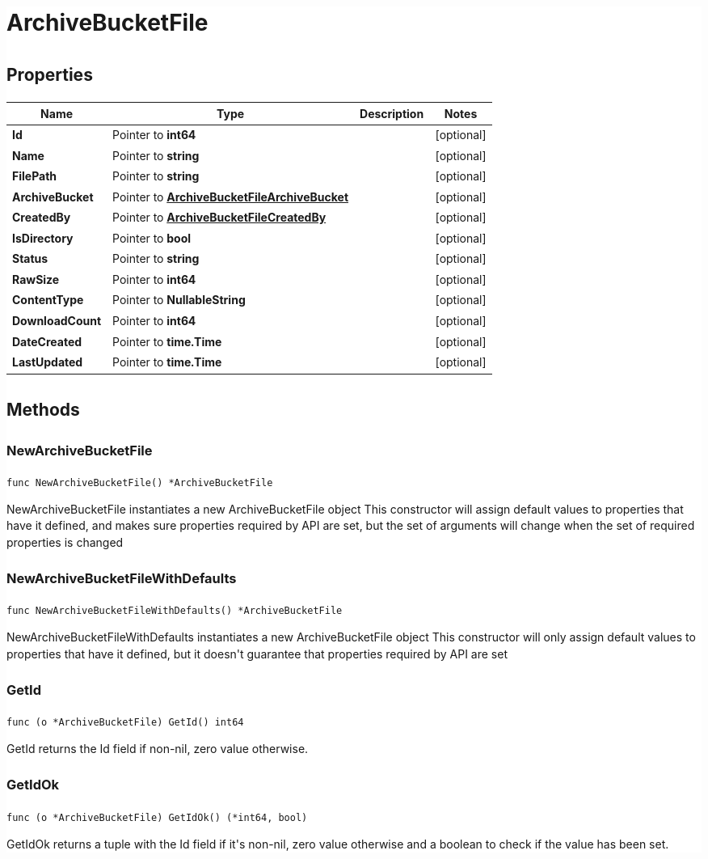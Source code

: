 # ArchiveBucketFile

## Properties

Name | Type | Description | Notes
------------ | ------------- | ------------- | -------------
**Id** | Pointer to **int64** |  | [optional] 
**Name** | Pointer to **string** |  | [optional] 
**FilePath** | Pointer to **string** |  | [optional] 
**ArchiveBucket** | Pointer to [**ArchiveBucketFileArchiveBucket**](archiveBucketFile_archiveBucket.md) |  | [optional] 
**CreatedBy** | Pointer to [**ArchiveBucketFileCreatedBy**](archiveBucketFile_createdBy.md) |  | [optional] 
**IsDirectory** | Pointer to **bool** |  | [optional] 
**Status** | Pointer to **string** |  | [optional] 
**RawSize** | Pointer to **int64** |  | [optional] 
**ContentType** | Pointer to **NullableString** |  | [optional] 
**DownloadCount** | Pointer to **int64** |  | [optional] 
**DateCreated** | Pointer to **time.Time** |  | [optional] 
**LastUpdated** | Pointer to **time.Time** |  | [optional] 

## Methods

### NewArchiveBucketFile

`func NewArchiveBucketFile() *ArchiveBucketFile`

NewArchiveBucketFile instantiates a new ArchiveBucketFile object
This constructor will assign default values to properties that have it defined,
and makes sure properties required by API are set, but the set of arguments
will change when the set of required properties is changed

### NewArchiveBucketFileWithDefaults

`func NewArchiveBucketFileWithDefaults() *ArchiveBucketFile`

NewArchiveBucketFileWithDefaults instantiates a new ArchiveBucketFile object
This constructor will only assign default values to properties that have it defined,
but it doesn't guarantee that properties required by API are set

### GetId

`func (o *ArchiveBucketFile) GetId() int64`

GetId returns the Id field if non-nil, zero value otherwise.

### GetIdOk

`func (o *ArchiveBucketFile) GetIdOk() (*int64, bool)`

GetIdOk returns a tuple with the Id field if it's non-nil, zero value otherwise
and a boolean to check if the value has been set.
